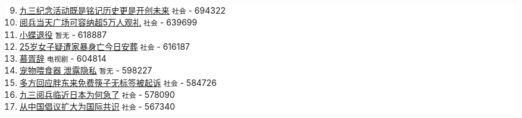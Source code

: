 9. [九三纪念活动既是铭记历史更是开创未来](https://m.weibo.cn/search?containerid=100103type%3D1%26t%3D10%26q%3D%23%E4%B9%9D%E4%B8%89%E7%BA%AA%E5%BF%B5%E6%B4%BB%E5%8A%A8%E6%97%A2%E6%98%AF%E9%93%AD%E8%AE%B0%E5%8E%86%E5%8F%B2%E6%9B%B4%E6%98%AF%E5%BC%80%E5%88%9B%E6%9C%AA%E6%9D%A5%23&stream_entry_id=31&isnewpage=1&extparam=seat%3D1%26flag%3D0%26filter_type%3Drealtimehot%26lcate%3D5001%26c_type%3D31%26band_rank%3D46%26realpos%3D46%26cate%3D5001%26pos%3D46%26dgr%3D0%26stream_entry_id%3D31%26q%3D%2523%25E4%25B9%259D%25E4%25B8%2589%25E7%25BA%25AA%25E5%25BF%25B5%25E6%25B4%25BB%25E5%258A%25A8%25E6%2597%25A2%25E6%2598%25AF%25E9%2593%25AD%25E8%25AE%25B0%25E5%258E%2586%25E5%258F%25B2%25E6%259B%25B4%25E6%2598%25AF%25E5%25BC%2580%25E5%2588%259B%25E6%259C%25AA%25E6%259D%25A5%2523%26display_time%3D1756406294%26pre_seqid%3D17564062946000238290914) `社会` - 694322
10. [阅兵当天广场可容纳超5万人观礼](https://m.weibo.cn/search?containerid=100103type%3D1%26t%3D10%26q%3D%23%E9%98%85%E5%85%B5%E5%BD%93%E5%A4%A9%E5%B9%BF%E5%9C%BA%E5%8F%AF%E5%AE%B9%E7%BA%B3%E8%B6%855%E4%B8%87%E4%BA%BA%E8%A7%82%E7%A4%BC%23&stream_entry_id=31&isnewpage=1&extparam=seat%3D1%26pos%3D5%26stream_entry_id%3D31%26lcate%3D5001%26realpos%3D5%26q%3D%2523%25E9%2598%2585%25E5%2585%25B5%25E5%25BD%2593%25E5%25A4%25A9%25E5%25B9%25BF%25E5%259C%25BA%25E5%258F%25AF%25E5%25AE%25B9%25E7%25BA%25B3%25E8%25B6%25855%25E4%25B8%2587%25E4%25BA%25BA%25E8%25A7%2582%25E7%25A4%25BC%2523%26dgr%3D0%26c_type%3D31%26band_rank%3D5%26flag%3D0%26cate%3D5001%26filter_type%3Drealtimehot%26display_time%3D1756432838%26pre_seqid%3D1756432837984920221397) `社会` - 639699
11. [小蝶退役](https://m.weibo.cn/search?containerid=100103type%3D1%26t%3D10%26q%3D%E5%B0%8F%E8%9D%B6%E9%80%80%E5%BD%B9&stream_entry_id=31&isnewpage=1&extparam=seat%3D1%26filter_type%3Drealtimehot%26c_type%3D31%26cate%3D5001%26band_rank%3D4%26lcate%3D5001%26realpos%3D4%26stream_entry_id%3D31%26q%3D%25E5%25B0%258F%25E8%259D%25B6%25E9%2580%2580%25E5%25BD%25B9%26flag%3D1%26dgr%3D0%26pos%3D4%26display_time%3D1756456543%26pre_seqid%3D17564565430030177678716) `暂无` - 618887
12. [25岁女子疑遭家暴身亡今日安葬](https://m.weibo.cn/search?containerid=100103type%3D1%26t%3D10%26q%3D%2325%E5%B2%81%E5%A5%B3%E5%AD%90%E7%96%91%E9%81%AD%E5%AE%B6%E6%9A%B4%E8%BA%AB%E4%BA%A1%E4%BB%8A%E6%97%A5%E5%AE%89%E8%91%AC%23&stream_entry_id=31&isnewpage=1&extparam=seat%3D1%26band_rank%3D2%26flag%3D1%26pos%3D1%26filter_type%3Drealtimehot%26c_type%3D31%26dgr%3D0%26cate%3D5001%26lcate%3D5001%26q%3D%252325%25E5%25B2%2581%25E5%25A5%25B3%25E5%25AD%2590%25E7%2596%2591%25E9%2581%25AD%25E5%25AE%25B6%25E6%259A%25B4%25E8%25BA%25AB%25E4%25BA%25A1%25E4%25BB%258A%25E6%2597%25A5%25E5%25AE%2589%25E8%2591%25AC%2523%26realpos%3D2%26stream_entry_id%3D31%26display_time%3D1756452421%26pre_seqid%3D175645242110904108512104) `社会` - 616187
13. [慕胥辞](https://m.weibo.cn/search?containerid=100103type%3D1%26t%3D10%26q%3D%E6%85%95%E8%83%A5%E8%BE%9E&stream_entry_id=31&isnewpage=1&extparam=seat%3D1%26q%3D%25E6%2585%2595%25E8%2583%25A5%25E8%25BE%259E%26dgr%3D0%26filter_type%3Drealtimehot%26lcate%3D5001%26pos%3D3%26c_type%3D31%26stream_entry_id%3D31%26cate%3D5001%26realpos%3D4%26flag%3D1%26band_rank%3D4%26display_time%3D1756437016%26pre_seqid%3D17564370163950175192978) `电视剧` - 604814
14. [宠物喂食器 泄露隐私](https://m.weibo.cn/search?containerid=100103type%3D1%26t%3D10%26q%3D%E5%AE%A0%E7%89%A9%E5%96%82%E9%A3%9F%E5%99%A8+%E6%B3%84%E9%9C%B2%E9%9A%90%E7%A7%81&stream_entry_id=31&isnewpage=1&extparam=seat%3D1%26stream_entry_id%3D31%26lcate%3D5001%26filter_type%3Drealtimehot%26q%3D%25E5%25AE%25A0%25E7%2589%25A9%25E5%2596%2582%25E9%25A3%259F%25E5%2599%25A8%2520%25E6%25B3%2584%25E9%259C%25B2%25E9%259A%2590%25E7%25A7%2581%26dgr%3D0%26band_rank%3D8%26realpos%3D8%26cate%3D5001%26flag%3D1%26pos%3D9%26c_type%3D31%26display_time%3D1756449561%26pre_seqid%3D1756449561103054455121) `暂无` - 598227
15. [多方回应胖东来免费筷子无标签被起诉](https://m.weibo.cn/search?containerid=100103type%3D1%26t%3D10%26q%3D%23%E5%A4%9A%E6%96%B9%E5%9B%9E%E5%BA%94%E8%83%96%E4%B8%9C%E6%9D%A5%E5%85%8D%E8%B4%B9%E7%AD%B7%E5%AD%90%E6%97%A0%E6%A0%87%E7%AD%BE%E8%A2%AB%E8%B5%B7%E8%AF%89%23&stream_entry_id=31&isnewpage=1&extparam=seat%3D1%26band_rank%3D10%26flag%3D1%26pos%3D11%26filter_type%3Drealtimehot%26c_type%3D31%26dgr%3D0%26cate%3D5001%26lcate%3D5001%26q%3D%2523%25E5%25A4%259A%25E6%2596%25B9%25E5%259B%259E%25E5%25BA%2594%25E8%2583%2596%25E4%25B8%259C%25E6%259D%25A5%25E5%2585%258D%25E8%25B4%25B9%25E7%25AD%25B7%25E5%25AD%2590%25E6%2597%25A0%25E6%25A0%2587%25E7%25AD%25BE%25E8%25A2%25AB%25E8%25B5%25B7%25E8%25AF%2589%2523%26realpos%3D10%26stream_entry_id%3D31%26display_time%3D1756452421%26pre_seqid%3D175645242110904108512104) `社会` - 584726
16. [九三阅兵临近日本为何急了](https://m.weibo.cn/search?containerid=100103type%3D1%26t%3D10%26q%3D%23%E4%B9%9D%E4%B8%89%E9%98%85%E5%85%B5%E4%B8%B4%E8%BF%91%E6%97%A5%E6%9C%AC%E4%B8%BA%E4%BD%95%E6%80%A5%E4%BA%86%23&stream_entry_id=31&isnewpage=1&extparam=seat%3D1%26flag%3D1%26c_type%3D31%26cate%3D5001%26realpos%3D21%26stream_entry_id%3D31%26dgr%3D0%26filter_type%3Drealtimehot%26band_rank%3D21%26q%3D%2523%25E4%25B9%259D%25E4%25B8%2589%25E9%2598%2585%25E5%2585%25B5%25E4%25B8%25B4%25E8%25BF%2591%25E6%2597%25A5%25E6%259C%25AC%25E4%25B8%25BA%25E4%25BD%2595%25E6%2580%25A5%25E4%25BA%2586%2523%26pos%3D21%26lcate%3D5001%26display_time%3D1756441963%26pre_seqid%3D17564419630000417905815) `社会` - 578090
17. [从中国倡议扩大为国际共识](https://m.weibo.cn/search?containerid=100103type%3D1%26t%3D10%26q%3D%23%E4%BB%8E%E4%B8%AD%E5%9B%BD%E5%80%A1%E8%AE%AE%E6%89%A9%E5%A4%A7%E4%B8%BA%E5%9B%BD%E9%99%85%E5%85%B1%E8%AF%86%23&stream_entry_id=31&isnewpage=1&extparam=seat%3D1%26q%3D%2523%25E4%25BB%258E%25E4%25B8%25AD%25E5%259B%25BD%25E5%2580%25A1%25E8%25AE%25AE%25E6%2589%25A9%25E5%25A4%25A7%25E4%25B8%25BA%25E5%259B%25BD%25E9%2599%2585%25E5%2585%25B1%25E8%25AF%2586%2523%26dgr%3D0%26filter_type%3Drealtimehot%26lcate%3D5001%26pos%3D18%26c_type%3D31%26stream_entry_id%3D31%26cate%3D5001%26realpos%3D18%26flag%3D1%26band_rank%3D18%26display_time%3D1756437016%26pre_seqid%3D17564370163950175192978) `社会` - 567340